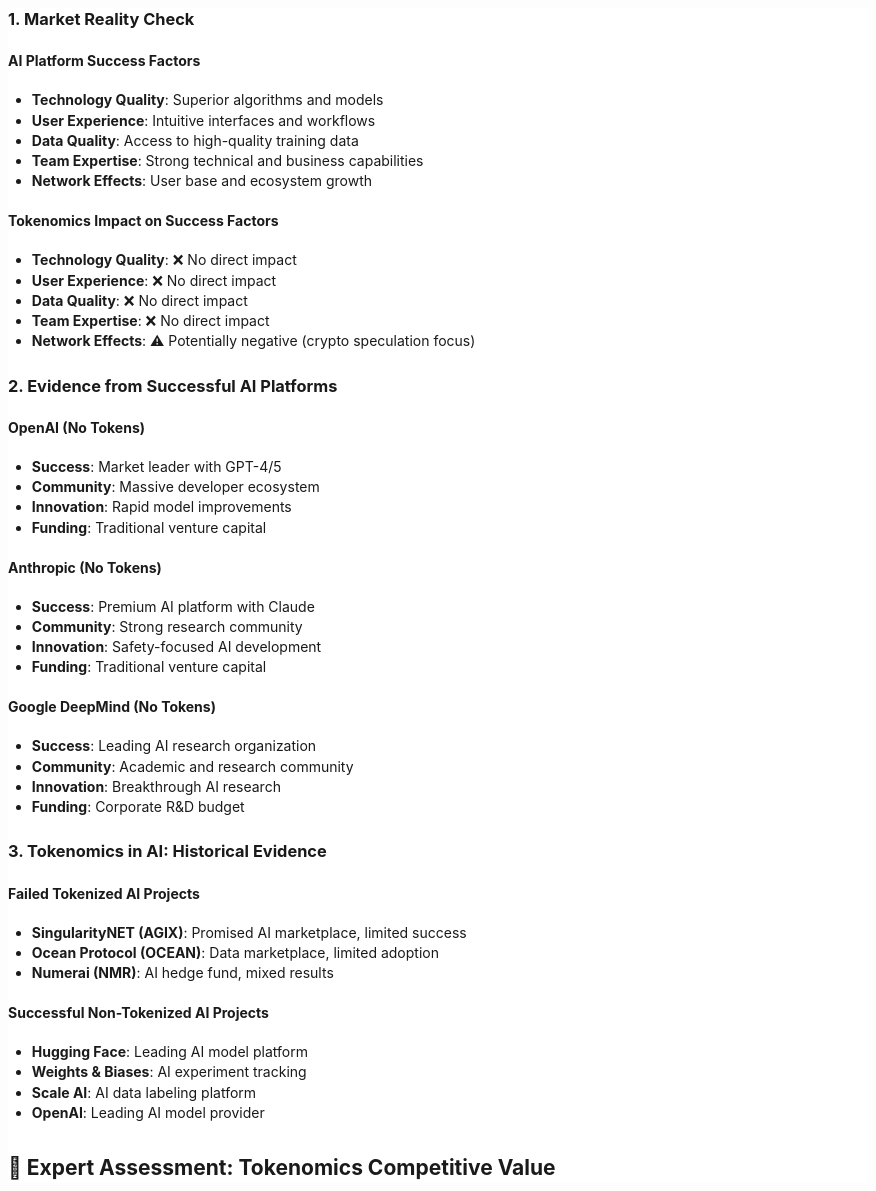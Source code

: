 ### **1. Market Reality Check**

#### **AI Platform Success Factors**
- **Technology Quality**: Superior algorithms and models
- **User Experience**: Intuitive interfaces and workflows
- **Data Quality**: Access to high-quality training data
- **Team Expertise**: Strong technical and business capabilities
- **Network Effects**: User base and ecosystem growth

#### **Tokenomics Impact on Success Factors**
- **Technology Quality**: ❌ No direct impact
- **User Experience**: ❌ No direct impact  
- **Data Quality**: ❌ No direct impact
- **Team Expertise**: ❌ No direct impact
- **Network Effects**: ⚠️ Potentially negative (crypto speculation focus)

### **2. Evidence from Successful AI Platforms**

#### **OpenAI (No Tokens)**
- **Success**: Market leader with GPT-4/5
- **Community**: Massive developer ecosystem
- **Innovation**: Rapid model improvements
- **Funding**: Traditional venture capital

#### **Anthropic (No Tokens)**
- **Success**: Premium AI platform with Claude
- **Community**: Strong research community
- **Innovation**: Safety-focused AI development
- **Funding**: Traditional venture capital

#### **Google DeepMind (No Tokens)**
- **Success**: Leading AI research organization
- **Community**: Academic and research community
- **Innovation**: Breakthrough AI research
- **Funding**: Corporate R&D budget

### **3. Tokenomics in AI: Historical Evidence**

#### **Failed Tokenized AI Projects**
- **SingularityNET (AGIX)**: Promised AI marketplace, limited success
- **Ocean Protocol (OCEAN)**: Data marketplace, limited adoption
- **Numerai (NMR)**: AI hedge fund, mixed results

#### **Successful Non-Tokenized AI Projects**
- **Hugging Face**: Leading AI model platform
- **Weights & Biases**: AI experiment tracking
- **Scale AI**: AI data labeling platform
- **OpenAI**: Leading AI model provider

## 🎯 Expert Assessment: Tokenomics Competitive Value
